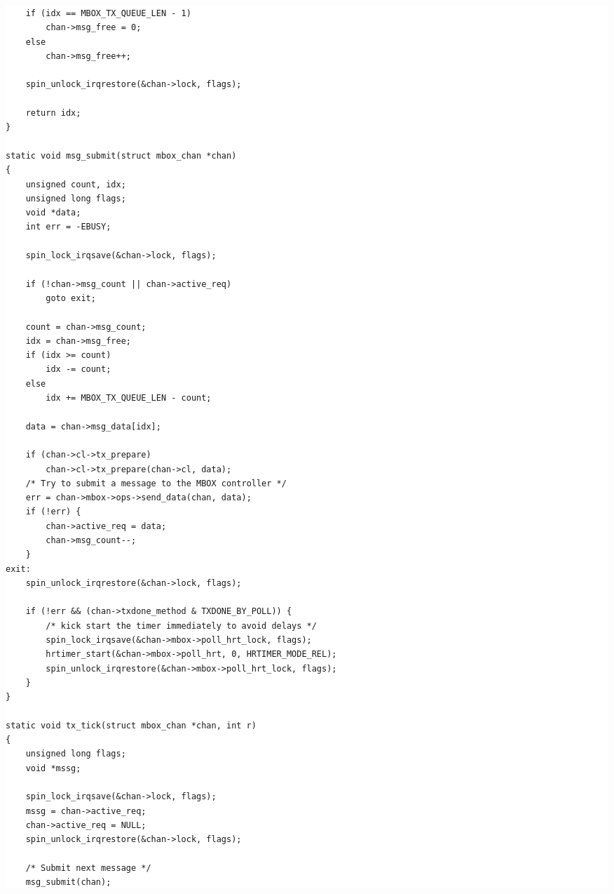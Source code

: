 ```
	if (idx == MBOX_TX_QUEUE_LEN - 1)
		chan->msg_free = 0;
	else
		chan->msg_free++;

	spin_unlock_irqrestore(&chan->lock, flags);

	return idx;
}

static void msg_submit(struct mbox_chan *chan)
{
	unsigned count, idx;
	unsigned long flags;
	void *data;
	int err = -EBUSY;

	spin_lock_irqsave(&chan->lock, flags);

	if (!chan->msg_count || chan->active_req)
		goto exit;

	count = chan->msg_count;
	idx = chan->msg_free;
	if (idx >= count)
		idx -= count;
	else
		idx += MBOX_TX_QUEUE_LEN - count;

	data = chan->msg_data[idx];

	if (chan->cl->tx_prepare)
		chan->cl->tx_prepare(chan->cl, data);
	/* Try to submit a message to the MBOX controller */
	err = chan->mbox->ops->send_data(chan, data);
	if (!err) {
		chan->active_req = data;
		chan->msg_count--;
	}
exit:
	spin_unlock_irqrestore(&chan->lock, flags);

	if (!err && (chan->txdone_method & TXDONE_BY_POLL)) {
		/* kick start the timer immediately to avoid delays */
		spin_lock_irqsave(&chan->mbox->poll_hrt_lock, flags);
		hrtimer_start(&chan->mbox->poll_hrt, 0, HRTIMER_MODE_REL);
		spin_unlock_irqrestore(&chan->mbox->poll_hrt_lock, flags);
	}
}

static void tx_tick(struct mbox_chan *chan, int r)
{
	unsigned long flags;
	void *mssg;

	spin_lock_irqsave(&chan->lock, flags);
	mssg = chan->active_req;
	chan->active_req = NULL;
	spin_unlock_irqrestore(&chan->lock, flags);

	/* Submit next message */
	msg_submit(chan);

```